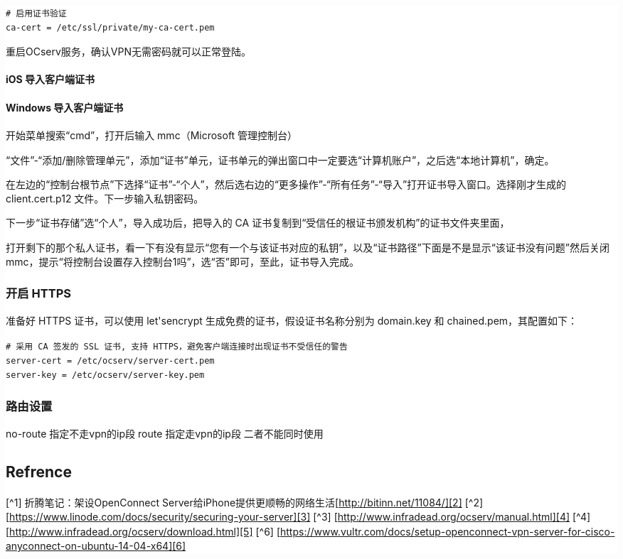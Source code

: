 	# 启用证书验证
	ca-cert = /etc/ssl/private/my-ca-cert.pem

重启OCserv服务，确认VPN无需密码就可以正常登陆。


#### iOS 导入客户端证书
#### Windows 导入客户端证书

开始菜单搜索“cmd”，打开后输入 mmc（Microsoft 管理控制台）

“文件”-“添加/删除管理单元”，添加“证书”单元，证书单元的弹出窗口中一定要选“计算机账户”，之后选“本地计算机”，确定。

在左边的“控制台根节点”下选择“证书”-“个人”，然后选右边的“更多操作”-“所有任务”-“导入”打开证书导入窗口。选择刚才生成的 client.cert.p12 文件。下一步输入私钥密码。

下一步“证书存储”选“个人”，导入成功后，把导入的 CA 证书复制到“受信任的根证书颁发机构”的证书文件夹里面，

打开剩下的那个私人证书，看一下有没有显示“您有一个与该证书对应的私钥”，以及“证书路径”下面是不是显示“该证书没有问题”然后关闭 mmc，提示“将控制台设置存入控制台1吗”，选“否”即可，至此，证书导入完成。



### 开启 HTTPS
准备好 HTTPS 证书，可以使用 let'sencrypt 生成免费的证书，假设证书名称分别为
domain.key 和 chained.pem，其配置如下：

	# 采用 CA 签发的 SSL 证书, 支持 HTTPS，避免客户端连接时出现证书不受信任的警告
	server-cert = /etc/ocserv/server-cert.pem
	server-key = /etc/ocserv/server-key.pem

### 路由设置
no-route 指定不走vpn的ip段
route 指定走vpn的ip段
二者不能同时使用

## Refrence
[^1] 折腾笔记：架设OpenConnect Server给iPhone提供更顺畅的网络生活[http://bitinn.net/11084/][2]
[^2] [https://www.linode.com/docs/security/securing-your-server][3]
[^3] [http://www.infradead.org/ocserv/manual.html][4]
[^4] [http://www.infradead.org/ocserv/download.html][5]
[^6] [https://www.vultr.com/docs/setup-openconnect-vpn-server-for-cisco-anyconnect-on-ubuntu-14-04-x64][6]

[1]:	ftp://ftp.infradead.org/pub/ocserv/
[2]:	http://bitinn.net/11084/
[3]:	https://www.linode.com/docs/security/securing-your-server
[4]:	http://www.infradead.org/ocserv/manual.html
[5]:	http://www.infradead.org/ocserv/download.html
[6]:	https://www.vultr.com/docs/setup-openconnect-vpn-server-for-cisco-anyconnect-on-ubuntu-14-04-x64
